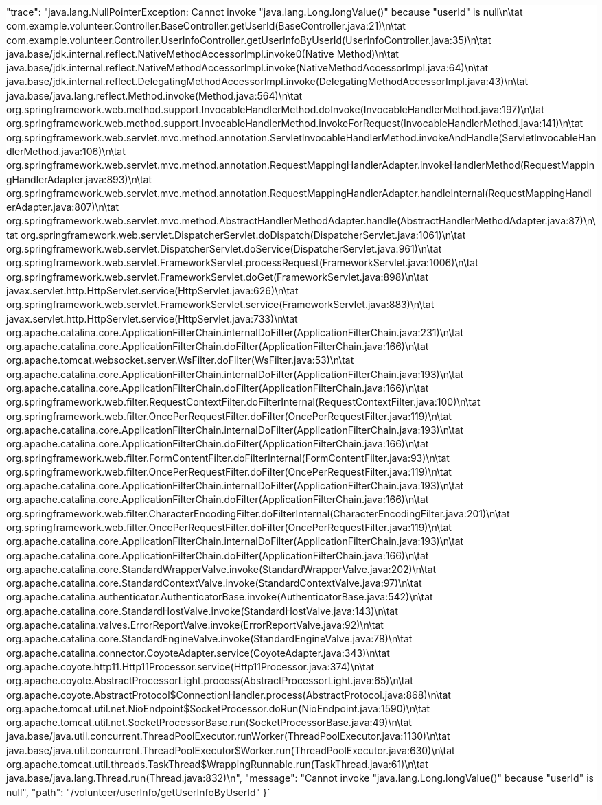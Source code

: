 "trace": "java.lang.NullPointerException: Cannot invoke \"java.lang.Long.longValue()\" because \"userId\" is null\n\tat com.example.volunteer.Controller.BaseController.getUserId(BaseController.java:21)\n\tat com.example.volunteer.Controller.UserInfoController.getUserInfoByUserId(UserInfoController.java:35)\n\tat java.base/jdk.internal.reflect.NativeMethodAccessorImpl.invoke0(Native Method)\n\tat java.base/jdk.internal.reflect.NativeMethodAccessorImpl.invoke(NativeMethodAccessorImpl.java:64)\n\tat java.base/jdk.internal.reflect.DelegatingMethodAccessorImpl.invoke(DelegatingMethodAccessorImpl.java:43)\n\tat java.base/java.lang.reflect.Method.invoke(Method.java:564)\n\tat org.springframework.web.method.support.InvocableHandlerMethod.doInvoke(InvocableHandlerMethod.java:197)\n\tat org.springframework.web.method.support.InvocableHandlerMethod.invokeForRequest(InvocableHandlerMethod.java:141)\n\tat org.springframework.web.servlet.mvc.method.annotation.ServletInvocableHandlerMethod.invokeAndHandle(ServletInvocableHandlerMethod.java:106)\n\tat org.springframework.web.servlet.mvc.method.annotation.RequestMappingHandlerAdapter.invokeHandlerMethod(RequestMappingHandlerAdapter.java:893)\n\tat org.springframework.web.servlet.mvc.method.annotation.RequestMappingHandlerAdapter.handleInternal(RequestMappingHandlerAdapter.java:807)\n\tat org.springframework.web.servlet.mvc.method.AbstractHandlerMethodAdapter.handle(AbstractHandlerMethodAdapter.java:87)\n\tat org.springframework.web.servlet.DispatcherServlet.doDispatch(DispatcherServlet.java:1061)\n\tat org.springframework.web.servlet.DispatcherServlet.doService(DispatcherServlet.java:961)\n\tat org.springframework.web.servlet.FrameworkServlet.processRequest(FrameworkServlet.java:1006)\n\tat org.springframework.web.servlet.FrameworkServlet.doGet(FrameworkServlet.java:898)\n\tat javax.servlet.http.HttpServlet.service(HttpServlet.java:626)\n\tat org.springframework.web.servlet.FrameworkServlet.service(FrameworkServlet.java:883)\n\tat javax.servlet.http.HttpServlet.service(HttpServlet.java:733)\n\tat org.apache.catalina.core.ApplicationFilterChain.internalDoFilter(ApplicationFilterChain.java:231)\n\tat org.apache.catalina.core.ApplicationFilterChain.doFilter(ApplicationFilterChain.java:166)\n\tat org.apache.tomcat.websocket.server.WsFilter.doFilter(WsFilter.java:53)\n\tat org.apache.catalina.core.ApplicationFilterChain.internalDoFilter(ApplicationFilterChain.java:193)\n\tat org.apache.catalina.core.ApplicationFilterChain.doFilter(ApplicationFilterChain.java:166)\n\tat org.springframework.web.filter.RequestContextFilter.doFilterInternal(RequestContextFilter.java:100)\n\tat org.springframework.web.filter.OncePerRequestFilter.doFilter(OncePerRequestFilter.java:119)\n\tat org.apache.catalina.core.ApplicationFilterChain.internalDoFilter(ApplicationFilterChain.java:193)\n\tat org.apache.catalina.core.ApplicationFilterChain.doFilter(ApplicationFilterChain.java:166)\n\tat org.springframework.web.filter.FormContentFilter.doFilterInternal(FormContentFilter.java:93)\n\tat org.springframework.web.filter.OncePerRequestFilter.doFilter(OncePerRequestFilter.java:119)\n\tat org.apache.catalina.core.ApplicationFilterChain.internalDoFilter(ApplicationFilterChain.java:193)\n\tat org.apache.catalina.core.ApplicationFilterChain.doFilter(ApplicationFilterChain.java:166)\n\tat org.springframework.web.filter.CharacterEncodingFilter.doFilterInternal(CharacterEncodingFilter.java:201)\n\tat org.springframework.web.filter.OncePerRequestFilter.doFilter(OncePerRequestFilter.java:119)\n\tat org.apache.catalina.core.ApplicationFilterChain.internalDoFilter(ApplicationFilterChain.java:193)\n\tat org.apache.catalina.core.ApplicationFilterChain.doFilter(ApplicationFilterChain.java:166)\n\tat org.apache.catalina.core.StandardWrapperValve.invoke(StandardWrapperValve.java:202)\n\tat org.apache.catalina.core.StandardContextValve.invoke(StandardContextValve.java:97)\n\tat org.apache.catalina.authenticator.AuthenticatorBase.invoke(AuthenticatorBase.java:542)\n\tat org.apache.catalina.core.StandardHostValve.invoke(StandardHostValve.java:143)\n\tat org.apache.catalina.valves.ErrorReportValve.invoke(ErrorReportValve.java:92)\n\tat org.apache.catalina.core.StandardEngineValve.invoke(StandardEngineValve.java:78)\n\tat org.apache.catalina.connector.CoyoteAdapter.service(CoyoteAdapter.java:343)\n\tat org.apache.coyote.http11.Http11Processor.service(Http11Processor.java:374)\n\tat org.apache.coyote.AbstractProcessorLight.process(AbstractProcessorLight.java:65)\n\tat org.apache.coyote.AbstractProtocol$ConnectionHandler.process(AbstractProtocol.java:868)\n\tat org.apache.tomcat.util.net.NioEndpoint$SocketProcessor.doRun(NioEndpoint.java:1590)\n\tat org.apache.tomcat.util.net.SocketProcessorBase.run(SocketProcessorBase.java:49)\n\tat java.base/java.util.concurrent.ThreadPoolExecutor.runWorker(ThreadPoolExecutor.java:1130)\n\tat java.base/java.util.concurrent.ThreadPoolExecutor$Worker.run(ThreadPoolExecutor.java:630)\n\tat org.apache.tomcat.util.threads.TaskThread$WrappingRunnable.run(TaskThread.java:61)\n\tat java.base/java.lang.Thread.run(Thread.java:832)\n",
"message": "Cannot invoke \"java.lang.Long.longValue()\" because \"userId\" is null",
"path": "/volunteer/userInfo/getUserInfoByUserId"
}`
